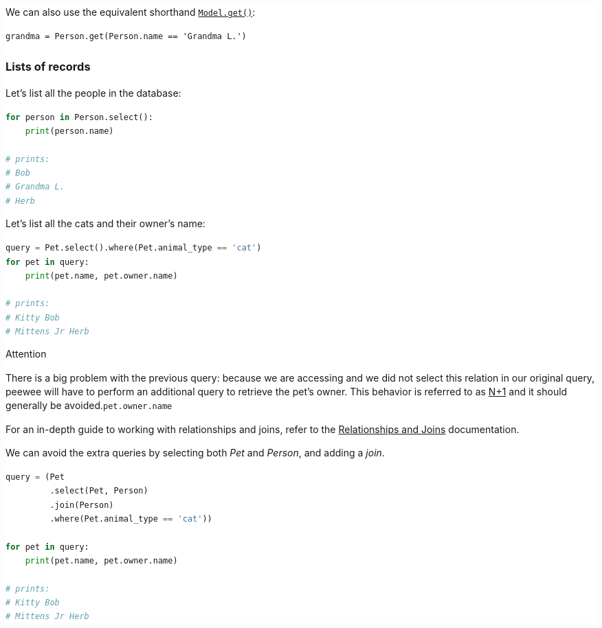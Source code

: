 We can also use the equivalent shorthand [`Model.get()`](http://docs.peewee-orm.com/en/latest/peewee/api.html#Model.get):

```
grandma = Person.get(Person.name == 'Grandma L.')
```

### Lists of records

Let’s list all the people in the database:

```python
for person in Person.select():
    print(person.name)

# prints:
# Bob
# Grandma L.
# Herb
```

Let’s list all the cats and their owner’s name:

```python
query = Pet.select().where(Pet.animal_type == 'cat')
for pet in query:
    print(pet.name, pet.owner.name)

# prints:
# Kitty Bob
# Mittens Jr Herb
```

Attention

There is a big problem with the previous query: because we are accessing and we did not select this relation in our original query, peewee will have to perform an additional query to retrieve the pet’s owner. This behavior is referred to as [N+1](http://docs.peewee-orm.com/en/latest/peewee/relationships.html#nplusone) and it should generally be avoided.`pet.owner.name`

For an in-depth guide to working with relationships and joins, refer to the [Relationships and Joins](http://docs.peewee-orm.com/en/latest/peewee/relationships.html#relationships) documentation.

We can avoid the extra queries by selecting both *Pet* and *Person*, and adding a *join*.

```python
query = (Pet
         .select(Pet, Person)
         .join(Person)
         .where(Pet.animal_type == 'cat'))

for pet in query:
    print(pet.name, pet.owner.name)

# prints:
# Kitty Bob
# Mittens Jr Herb
```
